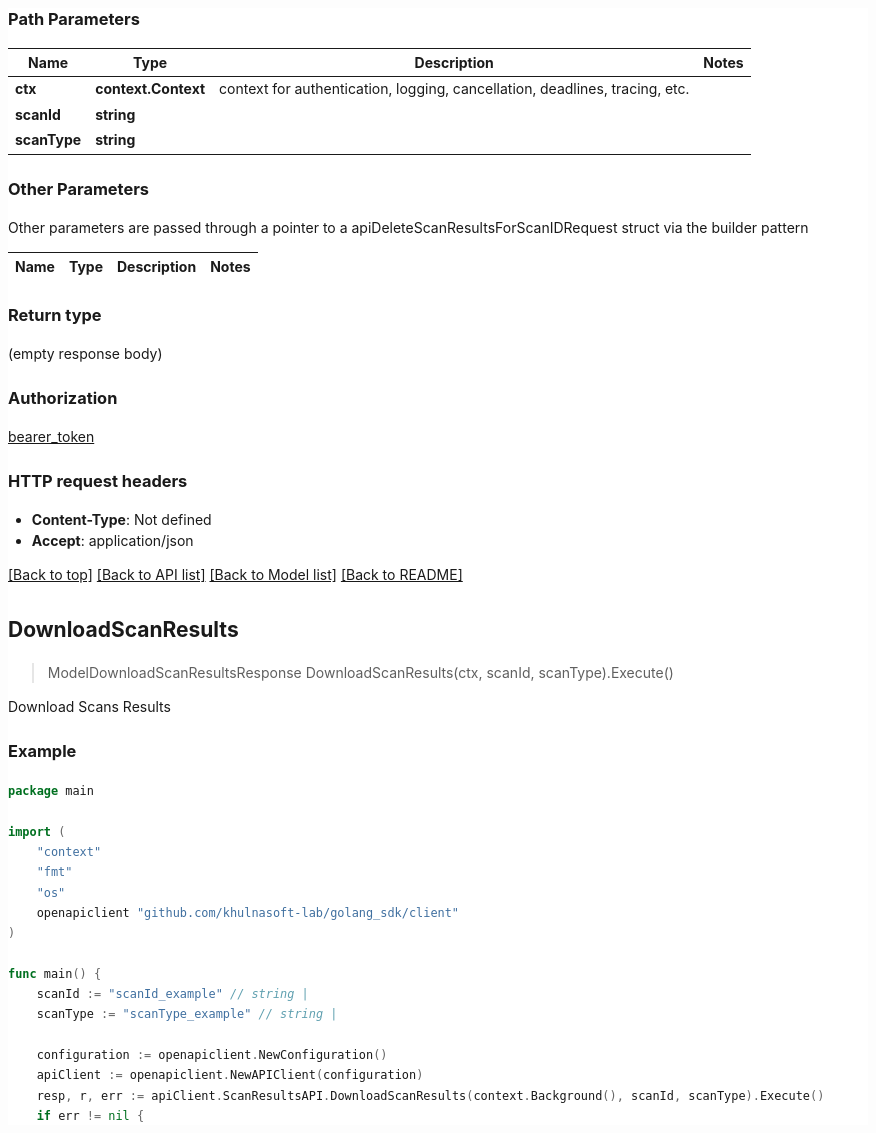 ### Path Parameters


Name | Type | Description  | Notes
------------- | ------------- | ------------- | -------------
**ctx** | **context.Context** | context for authentication, logging, cancellation, deadlines, tracing, etc.
**scanId** | **string** |  | 
**scanType** | **string** |  | 

### Other Parameters

Other parameters are passed through a pointer to a apiDeleteScanResultsForScanIDRequest struct via the builder pattern


Name | Type | Description  | Notes
------------- | ------------- | ------------- | -------------



### Return type

 (empty response body)

### Authorization

[bearer_token](../README.md#bearer_token)

### HTTP request headers

- **Content-Type**: Not defined
- **Accept**: application/json

[[Back to top]](#) [[Back to API list]](../README.md#documentation-for-api-endpoints)
[[Back to Model list]](../README.md#documentation-for-models)
[[Back to README]](../README.md)


## DownloadScanResults

> ModelDownloadScanResultsResponse DownloadScanResults(ctx, scanId, scanType).Execute()

Download Scans Results



### Example

```go
package main

import (
	"context"
	"fmt"
	"os"
	openapiclient "github.com/khulnasoft-lab/golang_sdk/client"
)

func main() {
	scanId := "scanId_example" // string | 
	scanType := "scanType_example" // string | 

	configuration := openapiclient.NewConfiguration()
	apiClient := openapiclient.NewAPIClient(configuration)
	resp, r, err := apiClient.ScanResultsAPI.DownloadScanResults(context.Background(), scanId, scanType).Execute()
	if err != nil {
```